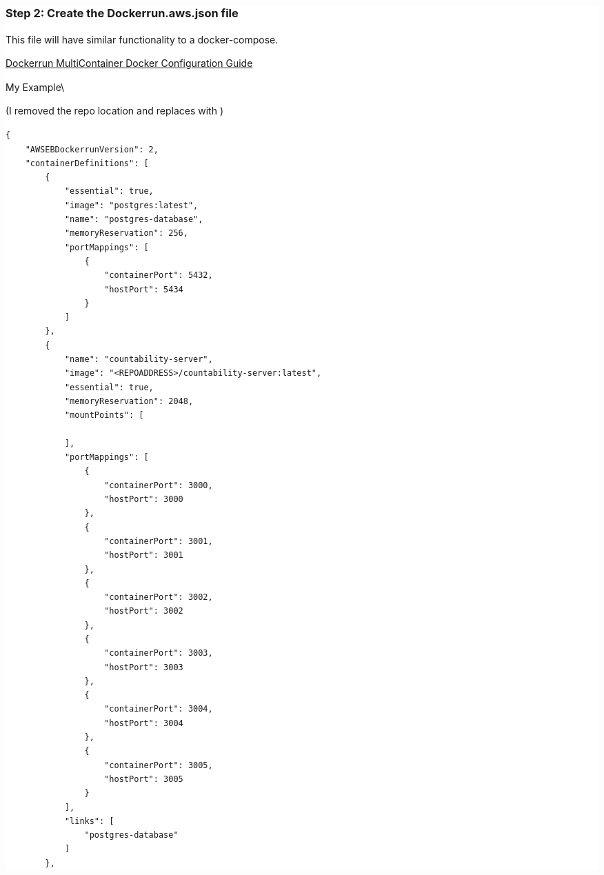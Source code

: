 ### Step 2: Create the Dockerrun.aws.json file

This file will have similar functionality to a docker-compose. 

[Dockerrun MultiContainer Docker Configuration Guide](https://docs.aws.amazon.com/elasticbeanstalk/latest/dg/create_deploy_docker_v2config.html)

My Example\

(I removed the repo location and replaces with <REPOSDDRESS>)

```
{
    "AWSEBDockerrunVersion": 2,
    "containerDefinitions": [
        {
            "essential": true,
            "image": "postgres:latest",
            "name": "postgres-database",
            "memoryReservation": 256,
            "portMappings": [
                {
                    "containerPort": 5432,
                    "hostPort": 5434
                }
            ]
        },
        {
            "name": "countability-server",
            "image": "<REPOADDRESS>/countability-server:latest",
            "essential": true,
            "memoryReservation": 2048,
            "mountPoints": [
               
            ],
            "portMappings": [
                {
                    "containerPort": 3000,
                    "hostPort": 3000
                },
                {
                    "containerPort": 3001,
                    "hostPort": 3001
                },
                {
                    "containerPort": 3002,
                    "hostPort": 3002
                },
                {
                    "containerPort": 3003,
                    "hostPort": 3003
                },
                {
                    "containerPort": 3004,
                    "hostPort": 3004
                },
                {
                    "containerPort": 3005,
                    "hostPort": 3005
                }
            ],
            "links": [
                "postgres-database"
            ]
        },
```